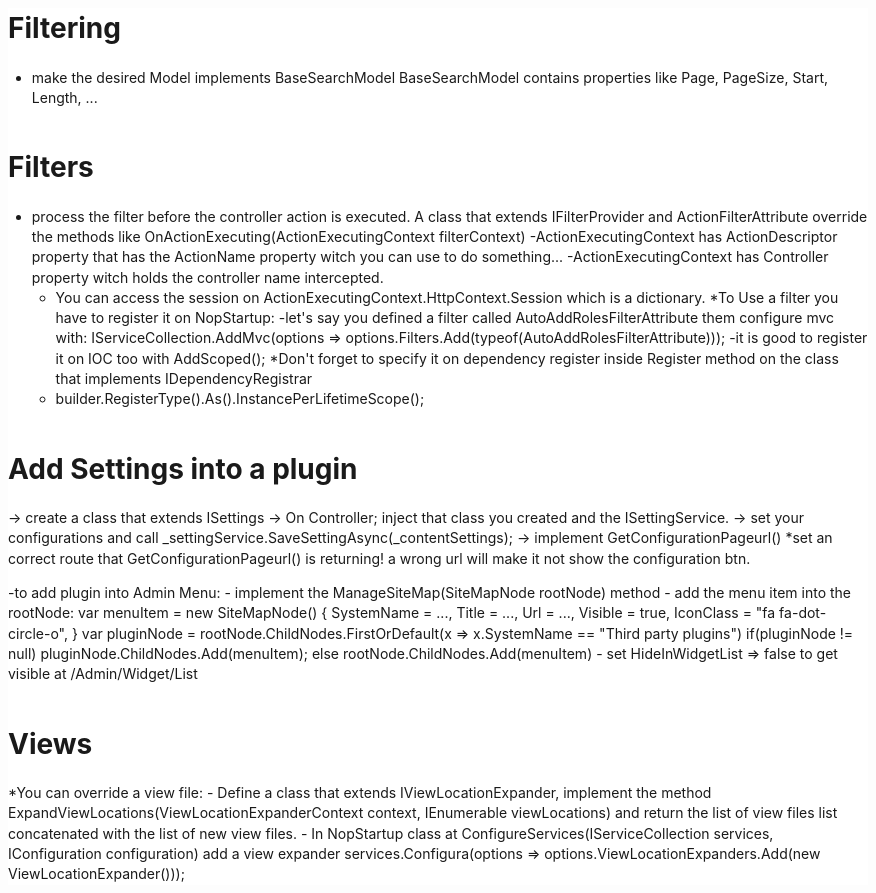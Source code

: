 # Filtering
  - make the desired Model implements BaseSearchModel
    BaseSearchModel contains properties like Page, PageSize, Start, Length, ...

# Filters
  - process the filter before the controller action is executed.
  A class that extends IFilterProvider and ActionFilterAttribute
  override the methods like OnActionExecuting(ActionExecutingContext filterContext)
    -ActionExecutingContext has ActionDescriptor property that has the ActionName property witch you can use to do something...
    -ActionExecutingContext has Controller property witch holds the controller name intercepted.
    - You can access the session on ActionExecutingContext.HttpContext.Session which is a dictionary.
  *To Use a filter you have to register it on NopStartup:
    -let's say you defined a filter called AutoAddRolesFilterAttribute them configure mvc with:
      IServiceCollection.AddMvc(options => options.Filters.Add(typeof(AutoAddRolesFilterAttribute)));
    -it is good to register it on IOC too with AddScoped<AutoAddRolesFilterAttribute>();
  *Don't forget to specify it on dependency register inside Register method on the class that implements IDependencyRegistrar
    - builder.RegisterType<AutoAddRolesFilterAttribute>().As<IFilterProvider>().InstancePerLifetimeScope();

# Add Settings into a plugin
  -> create a class that extends ISettings
  -> On Controller; inject that class you created and the ISettingService.
  -> set your configurations and call _settingService.SaveSettingAsync(_contentSettings);
  -> implement GetConfigurationPageurl()
  *set an correct route that GetConfigurationPageurl() is returning! a wrong url will make it not show the configuration btn.

  -to add plugin into Admin Menu:
    - implement the ManageSiteMap(SiteMapNode rootNode) method
    - add the menu item into the rootNode:
      var menuItem = new SiteMapNode() { SystemName = ..., Title = ..., Url = ..., Visible = true, IconClass = "fa fa-dot-circle-o", }
      var pluginNode = rootNode.ChildNodes.FirstOrDefault(x => x.SystemName == "Third party plugins")
      if(pluginNode != null) pluginNode.ChildNodes.Add(menuItem); else rootNode.ChildNodes.Add(menuItem)
    - set HideInWidgetList => false to get visible at /Admin/Widget/List

# Views
  *You can override a view file:
    - Define a class that extends IViewLocationExpander, implement the method ExpandViewLocations(ViewLocationExpanderContext context, IEnumerable<string> viewLocations)
      and return the list of view files list concatenated with the list of new view files.
    - In NopStartup class at ConfigureServices(IServiceCollection services, IConfiguration configuration)
      add a view expander
      services.Configura<RazorViewEngineOptions>(options => options.ViewLocationExpanders.Add(new ViewLocationExpander()));
